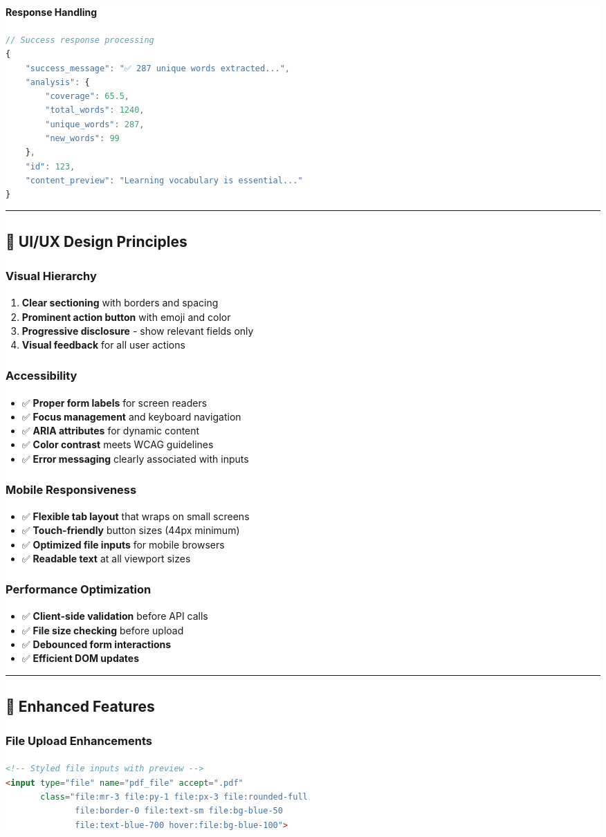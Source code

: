 #### **Response Handling**
```javascript
// Success response processing
{
    "success_message": "✅ 287 unique words extracted...",
    "analysis": {
        "coverage": 65.5,
        "total_words": 1240,
        "unique_words": 287,
        "new_words": 99
    },
    "id": 123,
    "content_preview": "Learning vocabulary is essential..."
}
```

---

## 🎨 **UI/UX Design Principles**

### **Visual Hierarchy**
1. **Clear sectioning** with borders and spacing
2. **Prominent action button** with emoji and color
3. **Progressive disclosure** - show relevant fields only
4. **Visual feedback** for all user actions

### **Accessibility**
- ✅ **Proper form labels** for screen readers
- ✅ **Focus management** and keyboard navigation
- ✅ **ARIA attributes** for dynamic content
- ✅ **Color contrast** meets WCAG guidelines
- ✅ **Error messaging** clearly associated with inputs

### **Mobile Responsiveness**
- ✅ **Flexible tab layout** that wraps on small screens
- ✅ **Touch-friendly** button sizes (44px minimum)
- ✅ **Optimized file inputs** for mobile browsers
- ✅ **Readable text** at all viewport sizes

### **Performance Optimization**
- ✅ **Client-side validation** before API calls
- ✅ **File size checking** before upload
- ✅ **Debounced form interactions**
- ✅ **Efficient DOM updates**

---

## 🚀 **Enhanced Features**

### **File Upload Enhancements**
```html
<!-- Styled file inputs with preview -->
<input type="file" name="pdf_file" accept=".pdf"
       class="file:mr-3 file:py-1 file:px-3 file:rounded-full 
              file:border-0 file:text-sm file:bg-blue-50 
              file:text-blue-700 hover:file:bg-blue-100">
```
